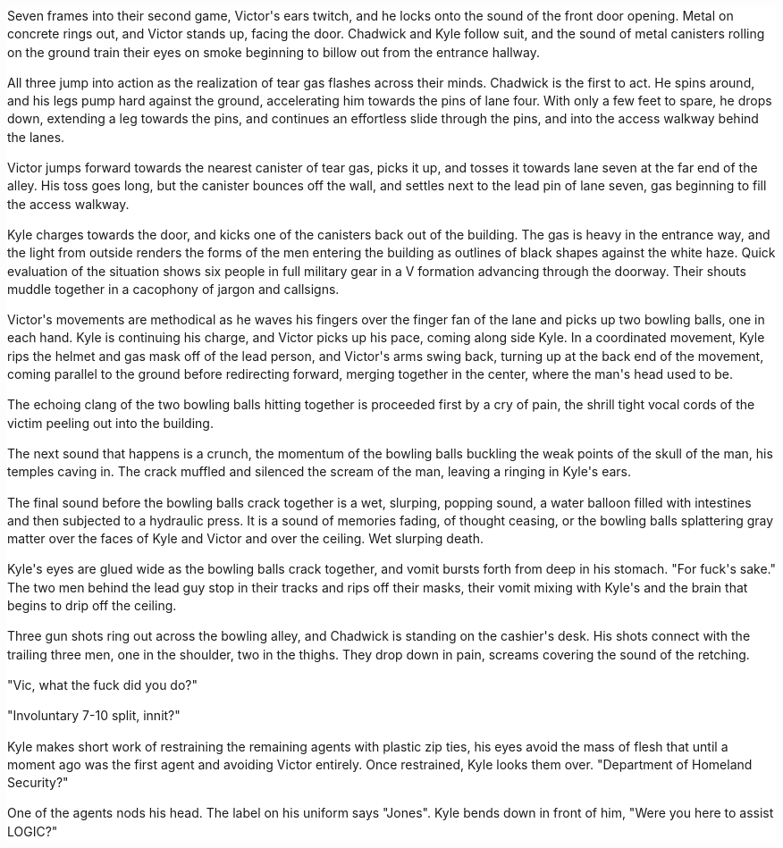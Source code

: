 Seven frames into their second game, Victor's ears twitch, and he locks onto the sound of the front door opening.  Metal on concrete rings out, and Victor stands up, facing the door.  Chadwick and Kyle follow suit, and the sound of metal canisters rolling on the ground train their eyes on smoke beginning to billow out from the entrance hallway.

All three jump into action as the realization of tear gas flashes across their minds.  Chadwick is the first to act.  He spins around, and his legs pump hard against the ground, accelerating him towards the pins of lane four.  With only a few feet to spare, he drops down, extending a leg towards the pins, and continues an effortless slide through the pins, and into the access walkway behind the lanes.

Victor jumps forward towards the nearest canister of tear gas, picks it up, and tosses it towards lane seven at the far end of the alley.  His toss goes long, but the canister bounces off the wall, and settles next to the lead pin of lane seven, gas beginning to fill the access walkway.

Kyle charges towards the door, and kicks one of the canisters back out of the building.  The gas is heavy in the entrance way, and the light from outside renders the forms of the men entering the building as outlines of black shapes against the white haze.  Quick evaluation of the situation shows six people in full military gear in a V formation advancing through the doorway.  Their shouts muddle together in a cacophony of jargon and callsigns.

Victor's movements are methodical as he waves his fingers over the finger fan of the lane and picks up two bowling balls, one in each hand.  Kyle is continuing his charge, and Victor picks up his pace, coming along side Kyle.  In a coordinated movement, Kyle rips the helmet and gas mask off of the lead person, and Victor's arms swing back, turning up at the back end of the movement, coming parallel to the ground before redirecting forward, merging together in the center, where the man's head used to be.

The echoing clang of the two bowling balls hitting together is proceeded first by a cry of pain, the shrill tight vocal cords of the victim peeling out into the building.

The next sound that happens is a crunch, the momentum of the bowling balls buckling the weak points of the skull of the man, his temples caving in.  The crack muffled and silenced the scream of the man, leaving a ringing in Kyle's ears.

The final sound before the bowling balls crack together is a wet, slurping, popping sound, a water balloon filled with intestines and then subjected to a hydraulic press. It is a sound of memories fading, of thought ceasing, or the bowling balls splattering gray matter over the faces of Kyle and Victor and over the ceiling.  Wet slurping death.

Kyle's eyes are glued wide as the bowling balls crack together, and vomit bursts forth from deep in his stomach.  "For fuck's sake."  The two men behind the lead guy stop in their tracks and rips off their masks, their vomit mixing with Kyle's and the brain that begins to drip off the ceiling.

Three gun shots ring out across the bowling alley, and Chadwick is standing on the cashier's desk.  His shots connect with the trailing three men, one in the shoulder, two in the thighs.  They drop down in pain, screams covering the sound of the retching.

"Vic, what the fuck did you do?"

"Involuntary 7-10 split, innit?"

Kyle makes short work of restraining the remaining agents with plastic zip ties, his eyes avoid the mass of flesh that until a moment ago was the first agent and avoiding Victor entirely.  Once restrained, Kyle looks them over.  "Department of Homeland Security?"

One of the agents nods his head.  The label on his uniform says "Jones".  Kyle bends down in front of him, "Were you here to assist LOGIC?"
